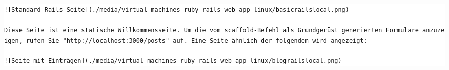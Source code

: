     ![Standard-Rails-Seite](./media/virtual-machines-ruby-rails-web-app-linux/basicrailslocal.png)

    Diese Seite ist eine statische Willkommensseite. Um die vom scaffold-Befehl als Grundgerüst generierten Formulare anzuzeigen, rufen Sie "http://localhost:3000/posts" auf. Eine Seite ähnlich der folgenden wird angezeigt:

    ![Seite mit Einträgen](./media/virtual-machines-ruby-rails-web-app-linux/blograilslocal.png)
